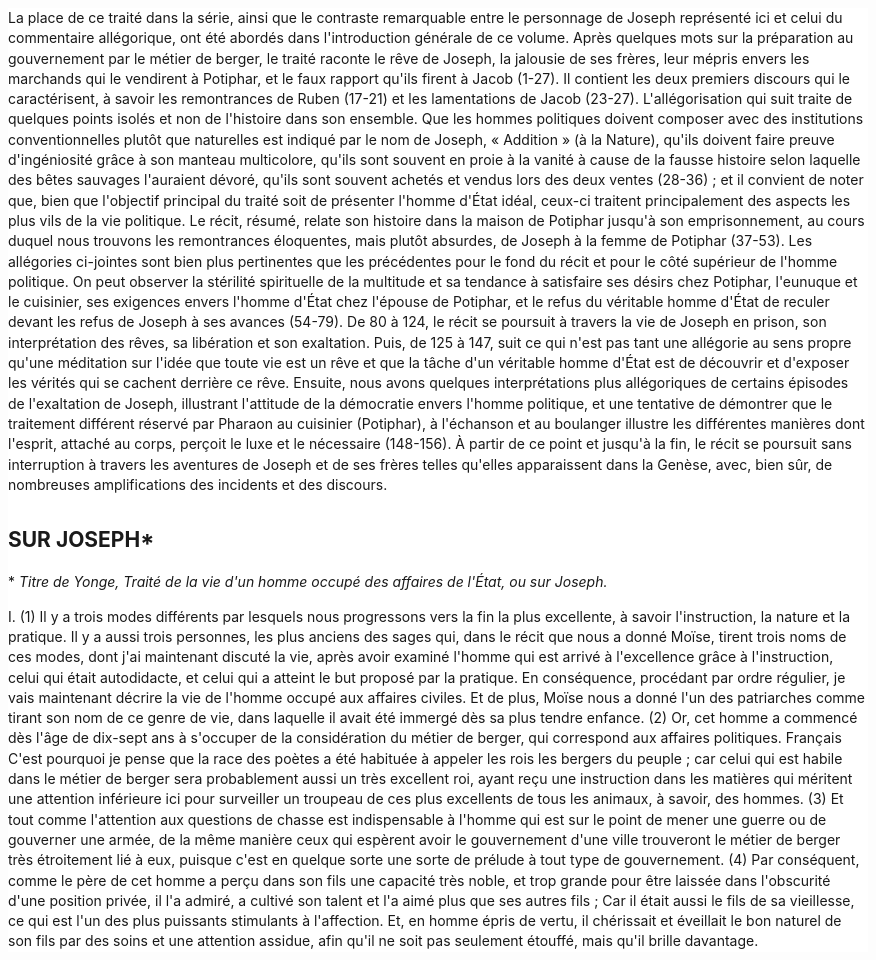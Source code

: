 La place de ce traité dans la série, ainsi que le contraste remarquable entre le personnage de Joseph représenté ici et celui du commentaire allégorique, ont été abordés dans l'introduction générale de ce volume. Après quelques mots sur la préparation au gouvernement par le métier de berger, le traité raconte le rêve de Joseph, la jalousie de ses frères, leur mépris envers les marchands qui le vendirent à Potiphar, et le faux rapport qu'ils firent à Jacob (1-27). Il contient les deux premiers discours qui le caractérisent, à savoir les remontrances de Ruben (17-21) et les lamentations de Jacob (23-27). L'allégorisation qui suit traite de quelques points isolés et non de l'histoire dans son ensemble. Que les hommes politiques doivent composer avec des institutions conventionnelles plutôt que naturelles est indiqué par le nom de Joseph, « Addition » (à la Nature), qu'ils doivent faire preuve d'ingéniosité grâce à son manteau multicolore, qu'ils sont souvent en proie à la vanité à cause de la fausse histoire selon laquelle des bêtes sauvages l'auraient dévoré, qu'ils sont souvent achetés et vendus lors des deux ventes (28-36) ; et il convient de noter que, bien que l'objectif principal du traité soit de présenter l'homme d'État idéal, ceux-ci traitent principalement des aspects les plus vils de la vie politique. Le récit, résumé, relate son histoire dans la maison de Potiphar jusqu'à son emprisonnement, au cours duquel nous trouvons les remontrances éloquentes, mais plutôt absurdes, de Joseph à la femme de Potiphar (37-53). Les allégories ci-jointes sont bien plus pertinentes que les précédentes pour le fond du récit et pour le côté supérieur de l'homme politique. On peut observer la stérilité spirituelle de la multitude et sa tendance à satisfaire ses désirs chez Potiphar, l'eunuque et le cuisinier, ses exigences envers l'homme d'État chez l'épouse de Potiphar, et le refus du véritable homme d'État de reculer devant les refus de Joseph à ses avances (54-79). De 80 à 124, le récit se poursuit à travers la vie de Joseph en prison, son interprétation des rêves, sa libération et son exaltation. Puis, de 125 à 147, suit ce qui n'est pas tant une allégorie au sens propre qu'une méditation sur l'idée que toute vie est un rêve et que la tâche d'un véritable homme d'État est de découvrir et d'exposer les vérités qui se cachent derrière ce rêve. Ensuite, nous avons quelques interprétations plus allégoriques de certains épisodes de l'exaltation de Joseph, illustrant l'attitude de la démocratie envers l'homme politique, et une tentative de démontrer que le traitement différent réservé par Pharaon au cuisinier (Potiphar), à l'échanson et au boulanger illustre les différentes manières dont l'esprit, attaché au corps, perçoit le luxe et le nécessaire (148-156). À partir de ce point et jusqu'à la fin, le récit se poursuit sans interruption à travers les aventures de Joseph et de ses frères telles qu'elles apparaissent dans la Genèse, avec, bien sûr, de nombreuses amplifications des incidents et des discours.


## SUR JOSEPH\*

\* _Titre de Yonge, Traité de la vie d'un homme occupé des affaires de l'État, ou sur Joseph._

I. <span id="v1">(1)</span> Il y a trois modes différents par lesquels nous progressons vers la fin la plus excellente, à savoir l'instruction, la nature et la pratique. Il y a aussi trois personnes, les plus anciens des sages qui, dans le récit que nous a donné Moïse, tirent trois noms de ces modes, dont j'ai maintenant discuté la vie, après avoir examiné l'homme qui est arrivé à l'excellence grâce à l'instruction, celui qui était autodidacte, et celui qui a atteint le but proposé par la pratique. En conséquence, procédant par ordre régulier, je vais maintenant décrire la vie de l'homme occupé aux affaires civiles. Et de plus, Moïse nous a donné l'un des patriarches comme tirant son nom de ce genre de vie, dans laquelle il avait été immergé dès sa plus tendre enfance. <span id="v2">(2)</span> Or, cet homme a commencé dès l'âge de dix-sept ans à s'occuper de la considération du métier de berger, qui correspond aux affaires politiques. Français C'est pourquoi je pense que la race des poètes a été habituée à appeler les rois les bergers du peuple ; car celui qui est habile dans le métier de berger sera probablement aussi un très excellent roi, ayant reçu une instruction dans les matières qui méritent une attention inférieure ici pour surveiller un troupeau de ces plus excellents de tous les animaux, à savoir, des hommes. <span id="v3">(3)</span> Et tout comme l'attention aux questions de chasse est indispensable à l'homme qui est sur le point de mener une guerre ou de gouverner une armée, de la même manière ceux qui espèrent avoir le gouvernement d'une ville trouveront le métier de berger très étroitement lié à eux, puisque c'est en quelque sorte une sorte de prélude à tout type de gouvernement. <span id="v4">(4)</span> Par conséquent, comme le père de cet homme a perçu dans son fils une capacité très noble, et trop grande pour être laissée dans l'obscurité d'une position privée, il l'a admiré, a cultivé son talent et l'a aimé plus que ses autres fils ; Car il était aussi le fils de sa vieillesse, ce qui est l'un des plus puissants stimulants à l'affection. Et, en homme épris de vertu, il chérissait et éveillait le bon naturel de son fils par des soins et une attention assidue, afin qu'il ne soit pas seulement étouffé, mais qu'il brille davantage.
